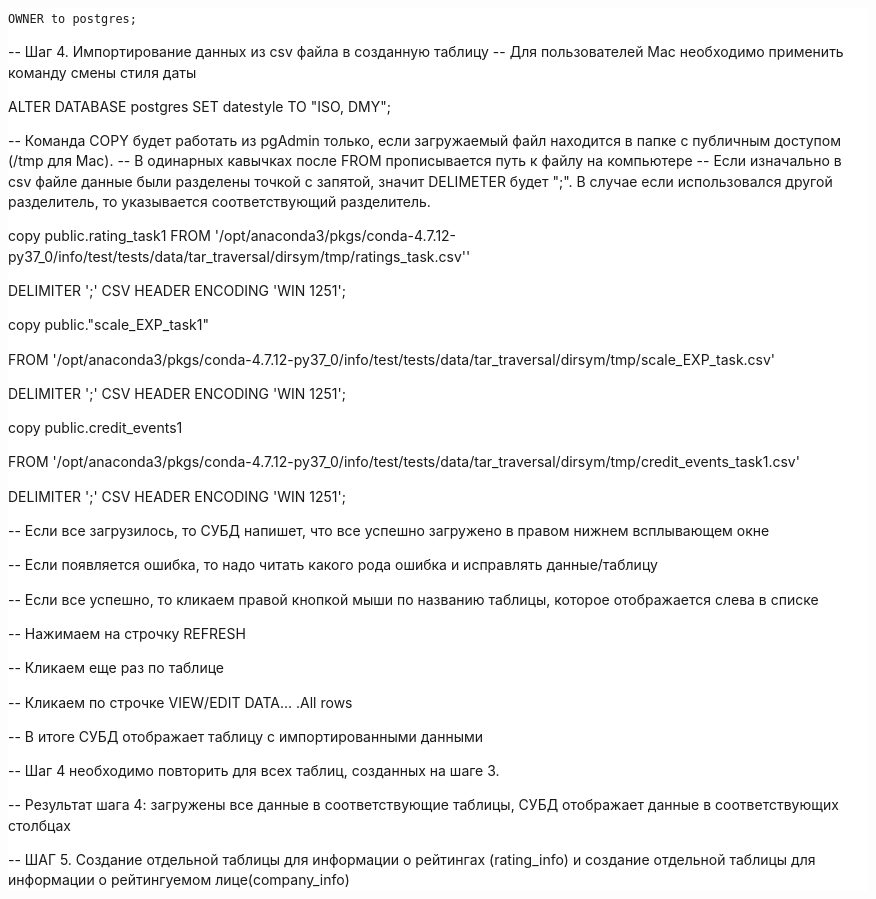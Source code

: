     OWNER to postgres;




-- Шаг 4. Импортирование данных из csv файла в созданную таблицу 
-- Для пользователей Mac необходимо применить команду смены стиля даты

ALTER DATABASE postgres SET datestyle TO "ISO, DMY"; 


-- Команда COPY будет работать из pgAdmin только, если загружаемый файл находится в папке с публичным доступом (/tmp для Mac). 
-- В одинарных кавычках после FROM прописывается путь к файлу на компьютере
-- Если изначально в csv файле данные были разделены точкой с запятой, значит DELIMETER будет ";". В случае если использовался другой разделитель, то указывается соответствующий разделитель. 

copy public.rating_task1  FROM '/opt/anaconda3/pkgs/conda-4.7.12-py37_0/info/test/tests/data/tar_traversal/dirsym/tmp/ratings_task.csv'' 

DELIMITER ';' CSV HEADER ENCODING 'WIN 1251';


copy public."scale_EXP_task1" 

FROM '/opt/anaconda3/pkgs/conda-4.7.12-py37_0/info/test/tests/data/tar_traversal/dirsym/tmp/scale_EXP_task.csv'

DELIMITER ';' CSV HEADER ENCODING 'WIN 1251';


copy public.credit_events1 

FROM '/opt/anaconda3/pkgs/conda-4.7.12-py37_0/info/test/tests/data/tar_traversal/dirsym/tmp/credit_events_task1.csv'

DELIMITER ';' CSV HEADER ENCODING 'WIN 1251';


-- Если все загрузилось, то СУБД напишет, что все успешно загружено в правом нижнем всплывающем окне 

-- Если появляется ошибка, то надо читать какого рода ошибка и исправлять данные/таблицу

-- Если все успешно, то кликаем правой кнопкой мыши по названию таблицы, которое отображается слева в списке 

-- Нажимаем на строчку REFRESH 

-- Кликаем еще раз по таблице 

-- Кликаем по строчке VIEW/EDIT DATA… .All rows

-- В итоге СУБД отображает таблицу с импортированными данными 


-- Шаг 4 необходимо повторить для всех таблиц, созданных на шаге 3.

-- Результат шага 4: загружены все данные в соответствующие таблицы, СУБД отображает данные в соответствующих столбцах



-- ШАГ 5. Создание отдельной таблицы для информации о рейтингах (rating_info) и создание отдельной таблицы для информации о рейтингуемом лице(company_info)

